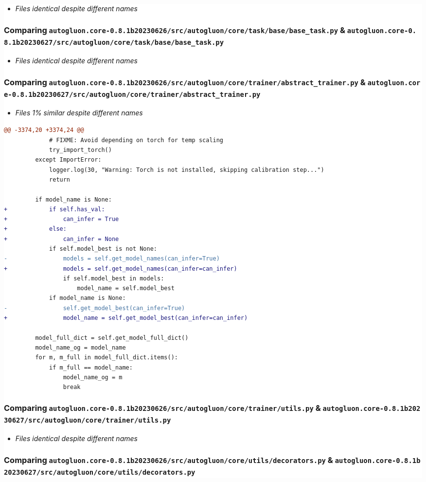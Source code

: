  * *Files identical despite different names*

### Comparing `autogluon.core-0.8.1b20230626/src/autogluon/core/task/base/base_task.py` & `autogluon.core-0.8.1b20230627/src/autogluon/core/task/base/base_task.py`

 * *Files identical despite different names*

### Comparing `autogluon.core-0.8.1b20230626/src/autogluon/core/trainer/abstract_trainer.py` & `autogluon.core-0.8.1b20230627/src/autogluon/core/trainer/abstract_trainer.py`

 * *Files 1% similar despite different names*

```diff
@@ -3374,20 +3374,24 @@
             # FIXME: Avoid depending on torch for temp scaling
             try_import_torch()
         except ImportError:
             logger.log(30, "Warning: Torch is not installed, skipping calibration step...")
             return
 
         if model_name is None:
+            if self.has_val:
+                can_infer = True
+            else:
+                can_infer = None
             if self.model_best is not None:
-                models = self.get_model_names(can_infer=True)
+                models = self.get_model_names(can_infer=can_infer)
                 if self.model_best in models:
                     model_name = self.model_best
             if model_name is None:
-                self.get_model_best(can_infer=True)
+                model_name = self.get_model_best(can_infer=can_infer)
 
         model_full_dict = self.get_model_full_dict()
         model_name_og = model_name
         for m, m_full in model_full_dict.items():
             if m_full == model_name:
                 model_name_og = m
                 break
```

### Comparing `autogluon.core-0.8.1b20230626/src/autogluon/core/trainer/utils.py` & `autogluon.core-0.8.1b20230627/src/autogluon/core/trainer/utils.py`

 * *Files identical despite different names*

### Comparing `autogluon.core-0.8.1b20230626/src/autogluon/core/utils/decorators.py` & `autogluon.core-0.8.1b20230627/src/autogluon/core/utils/decorators.py`
